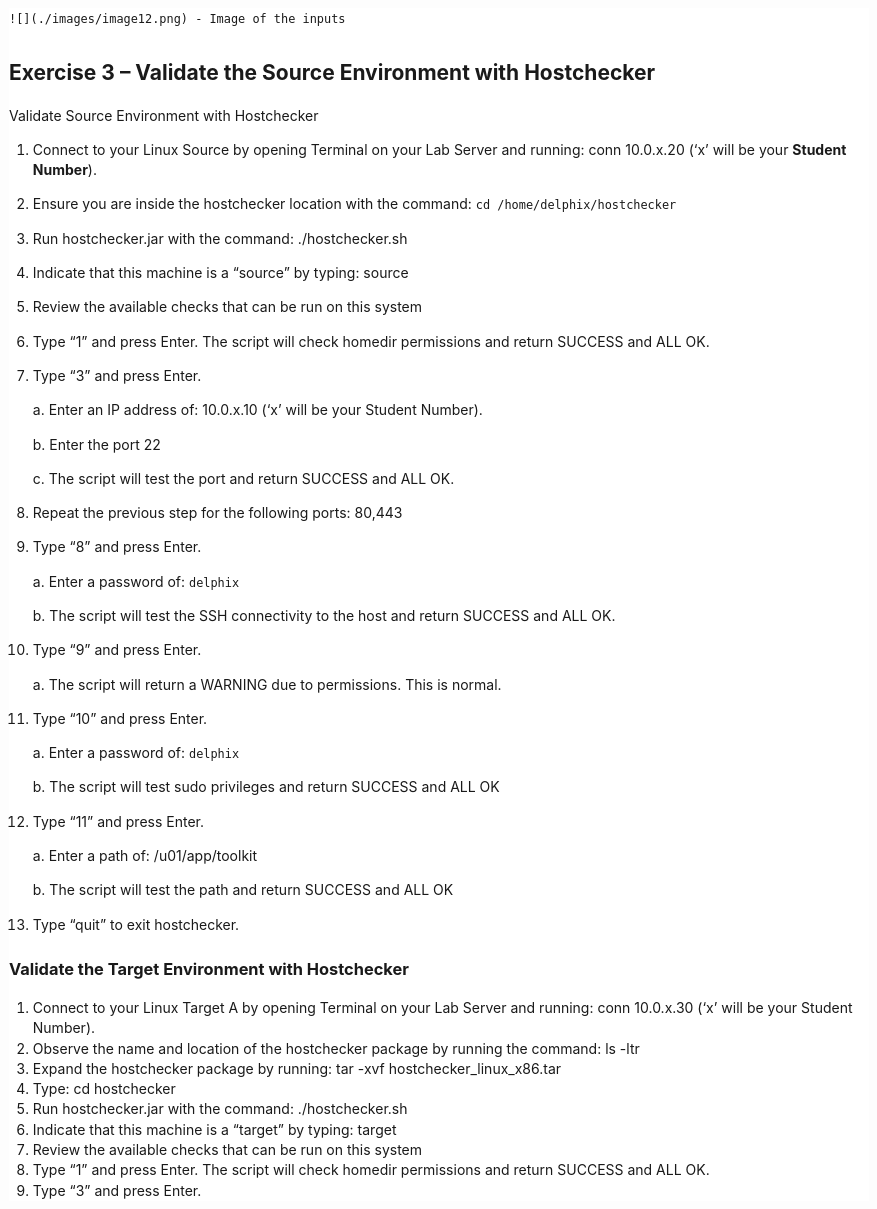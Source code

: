 `![](./images/image12.png) - Image of the inputs`

## <a id="exercise3_sol"></a> Exercise 3 – Validate the Source Environment with Hostchecker

Validate Source Environment with Hostchecker

1. Connect to your Linux Source by opening Terminal on your Lab Server and running: conn 10.0.x.20 (‘x’
will be your **Student Number**).
2. Ensure you are inside the hostchecker location with the command: `cd /home/delphix/hostchecker`
3. Run hostchecker.jar with the command: ./hostchecker.sh
4. Indicate that this machine is a “source” by typing: source
5. Review the available checks that can be run on this system
6. Type “1” and press Enter. The script will check homedir permissions and return SUCCESS and ALL
OK.
7. Type “3” and press Enter.
  
    a. Enter an IP address of: 10.0.x.10 (‘x’ will be your Student Number).

    b. Enter the port 22

    c. The script will test the port and return SUCCESS and ALL OK.

8. Repeat the previous step for the following ports: 80,443
9. Type “8” and press Enter.
  
    a. Enter a password of: `delphix`

    b. The script will test the SSH connectivity to the host and return SUCCESS and ALL OK.

10. Type “9” and press Enter.
  
    a. The script will return a WARNING due to permissions. This is normal.

11. Type “10” and press Enter.
  
    a. Enter a password of: `delphix`
  
    b. The script will test sudo privileges and return SUCCESS and ALL OK

12. Type “11” and press Enter.

    a. Enter a path of: /u01/app/toolkit

    b. The script will test the path and return SUCCESS and ALL OK

13. Type “quit” to exit hostchecker.

### Validate the Target Environment with Hostchecker

1. Connect to your Linux Target A by opening Terminal on your Lab Server and running: conn 10.0.x.30
(‘x’ will be your Student Number).
2. Observe the name and location of the hostchecker package by running the command: ls -ltr
3. Expand the hostchecker package by running: tar -xvf hostchecker_linux_x86.tar
4. Type: cd hostchecker
5. Run hostchecker.jar with the command: ./hostchecker.sh
6. Indicate that this machine is a “target” by typing: target
7. Review the available checks that can be run on this system
8. Type “1” and press Enter. The script will check homedir permissions and return SUCCESS and ALL
OK.
9. Type “3” and press Enter.
    